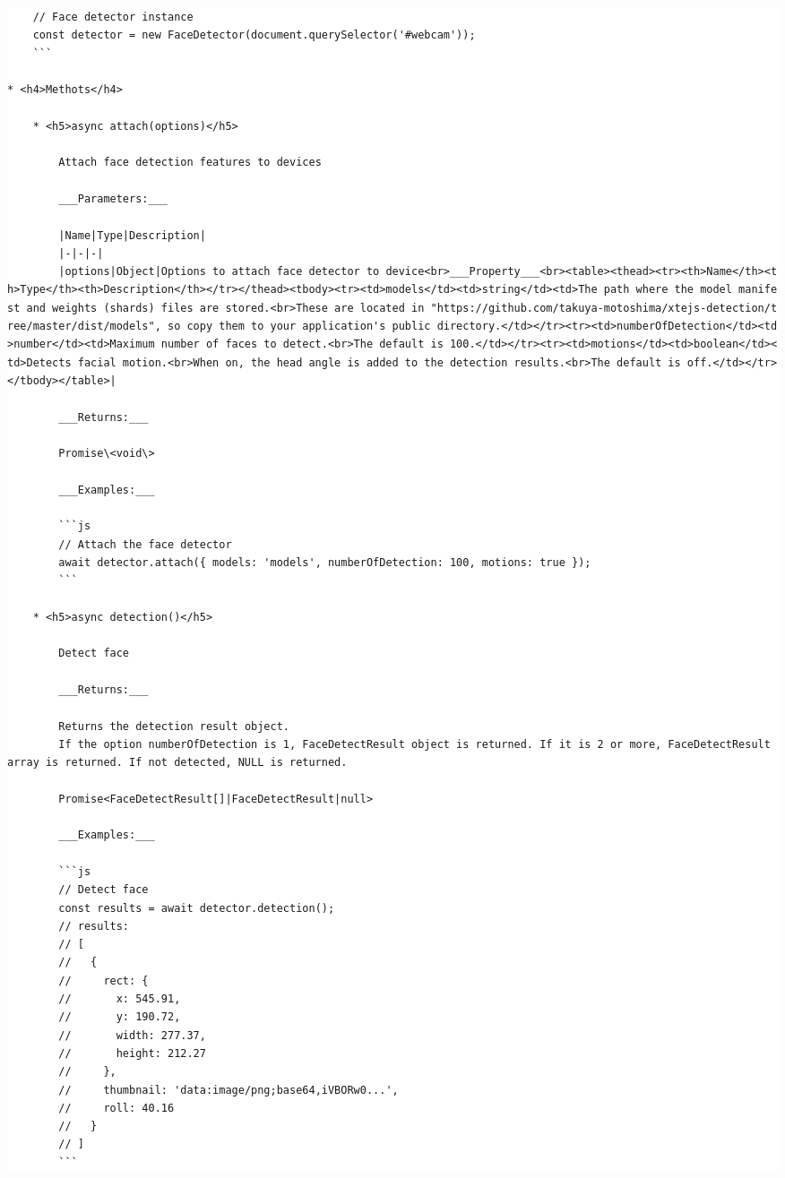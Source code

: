         // Face detector instance
        const detector = new FaceDetector(document.querySelector('#webcam'));
        ```

    * <h4>Methots</h4>

        * <h5>async attach(options)</h5>

            Attach face detection features to devices

            ___Parameters:___

            |Name|Type|Description|
            |-|-|-|
            |options|Object|Options to attach face detector to device<br>___Property___<br><table><thead><tr><th>Name</th><th>Type</th><th>Description</th></tr></thead><tbody><tr><td>models</td><td>string</td><td>The path where the model manifest and weights (shards) files are stored.<br>These are located in "https://github.com/takuya-motoshima/xtejs-detection/tree/master/dist/models", so copy them to your application's public directory.</td></tr><tr><td>numberOfDetection</td><td>number</td><td>Maximum number of faces to detect.<br>The default is 100.</td></tr><tr><td>motions</td><td>boolean</td><td>Detects facial motion.<br>When on, the head angle is added to the detection results.<br>The default is off.</td></tr></tbody></table>|

            ___Returns:___

            Promise\<void\>

            ___Examples:___

            ```js
            // Attach the face detector
            await detector.attach({ models: 'models', numberOfDetection: 100, motions: true });
            ```

        * <h5>async detection()</h5>

            Detect face

            ___Returns:___

            Returns the detection result object.  
            If the option numberOfDetection is 1, FaceDetectResult object is returned. If it is 2 or more, FaceDetectResult array is returned. If not detected, NULL is returned.

            Promise<FaceDetectResult[]|FaceDetectResult|null>

            ___Examples:___

            ```js
            // Detect face
            const results = await detector.detection();
            // results:
            // [
            //   {
            //     rect: {
            //       x: 545.91,
            //       y: 190.72,
            //       width: 277.37,
            //       height: 212.27
            //     },
            //     thumbnail: 'data:image/png;base64,iVBORw0...',
            //     roll: 40.16
            //   }
            // ]
            ```
